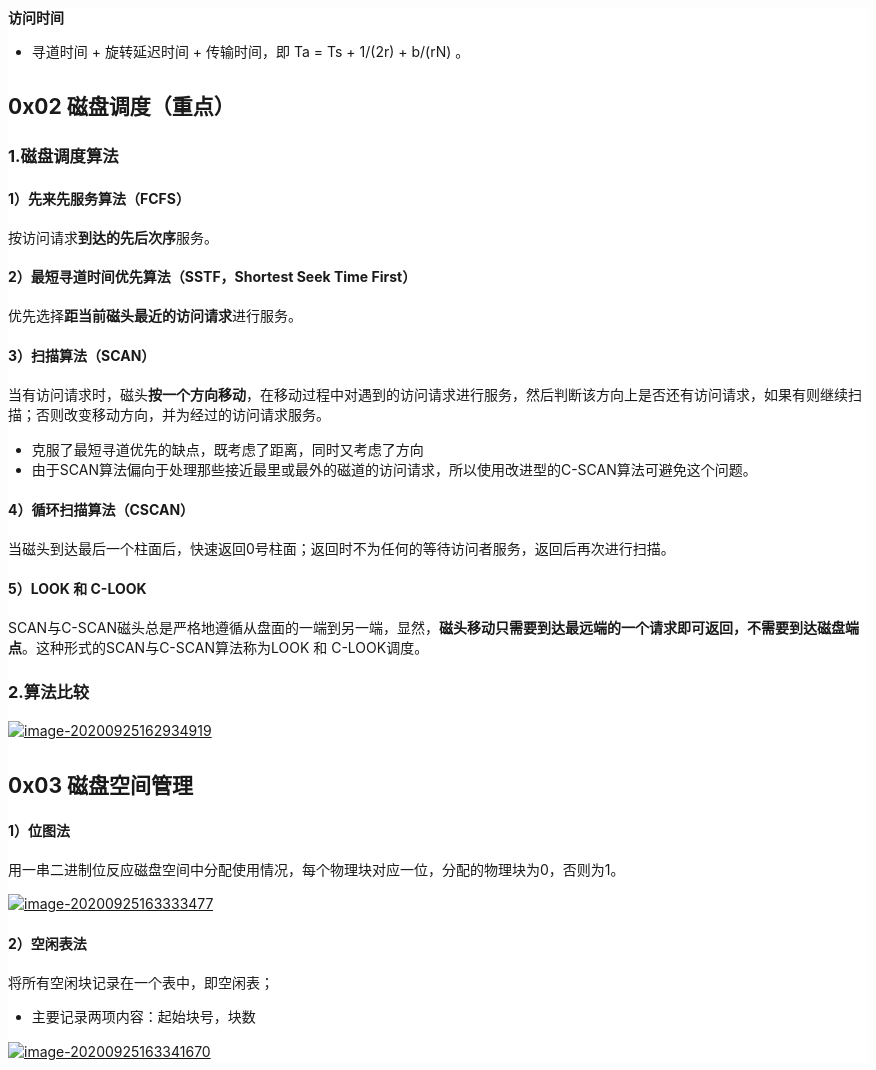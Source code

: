 
**访问时间**

- 寻道时间 + 旋转延迟时间 + 传输时间，即 Ta = Ts + 1/(2r) + b/(rN) 。

## 0x02 磁盘调度（重点）

### 1.磁盘调度算法

#### 1）先来先服务算法（FCFS）

按访问请求**到达的先后次序**服务。

#### 2）最短寻道时间优先算法（SSTF，Shortest Seek Time First）

优先选择**距当前磁头最近的访问请求**进行服务。

#### 3）扫描算法（SCAN）

当有访问请求时，磁头**按一个方向移动**，在移动过程中对遇到的访问请求进行服务，然后判断该方向上是否还有访问请求，如果有则继续扫描；否则改变移动方向，并为经过的访问请求服务。

- 克服了最短寻道优先的缺点，既考虑了距离，同时又考虑了方向
- 由于SCAN算法偏向于处理那些接近最里或最外的磁道的访问请求，所以使用改进型的C-SCAN算法可避免这个问题。

#### 4）循环扫描算法（CSCAN）

当磁头到达最后一个柱面后，快速返回0号柱面；返回时不为任何的等待访问者服务，返回后再次进行扫描。

#### 5）LOOK 和 C-LOOK

SCAN与C-SCAN磁头总是严格地遵循从盘面的一端到另一端，显然，**磁头移动只需要到达最远端的一个请求即可返回，不需要到达磁盘端点**。这种形式的SCAN与C-SCAN算法称为LOOK 和 C-LOOK调度。

### 2.算法比较

[![image-20200925162934919](http://jayyy1.gitee.io/images/posts/BUAA/image-20200925162934919.png)](http://jayyy1.gitee.io/images/posts/BUAA/image-20200925162934919.png)

## 0x03 磁盘空间管理

#### 1）位图法

用一串二进制位反应磁盘空间中分配使用情况，每个物理块对应一位，分配的物理块为0，否则为1。

[![image-20200925163333477](http://jayyy1.gitee.io/images/posts/BUAA/image-20200925163333477.png)](http://jayyy1.gitee.io/images/posts/BUAA/image-20200925163333477.png)

#### 2）空闲表法

将所有空闲块记录在一个表中，即空闲表；

- 主要记录两项内容：起始块号，块数

[![image-20200925163341670](http://jayyy1.gitee.io/images/posts/BUAA/image-20200925163341670.png)](http://jayyy1.gitee.io/images/posts/BUAA/image-20200925163341670.png)
